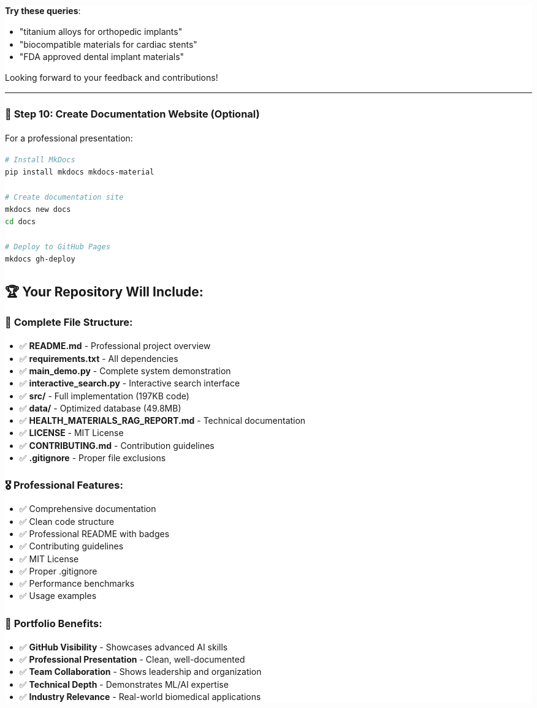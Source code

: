 **Try these queries**:
- "titanium alloys for orthopedic implants"
- "biocompatible materials for cardiac stents"
- "FDA approved dental implant materials"

Looking forward to your feedback and contributions!

---

### 🎯 **Step 10: Create Documentation Website (Optional)**

For a professional presentation:

```bash
# Install MkDocs
pip install mkdocs mkdocs-material

# Create documentation site
mkdocs new docs
cd docs

# Deploy to GitHub Pages
mkdocs gh-deploy
```

## 🏆 **Your Repository Will Include:**

### 📁 **Complete File Structure**:
- ✅ **README.md** - Professional project overview
- ✅ **requirements.txt** - All dependencies
- ✅ **main_demo.py** - Complete system demonstration
- ✅ **interactive_search.py** - Interactive search interface
- ✅ **src/** - Full implementation (197KB code)
- ✅ **data/** - Optimized database (49.8MB)
- ✅ **HEALTH_MATERIALS_RAG_REPORT.md** - Technical documentation
- ✅ **LICENSE** - MIT License
- ✅ **CONTRIBUTING.md** - Contribution guidelines
- ✅ **.gitignore** - Proper file exclusions

### 🎖️ **Professional Features**:
- ✅ Comprehensive documentation
- ✅ Clean code structure
- ✅ Professional README with badges
- ✅ Contributing guidelines
- ✅ MIT License
- ✅ Proper .gitignore
- ✅ Performance benchmarks
- ✅ Usage examples

### 💼 **Portfolio Benefits**:
- ✅ **GitHub Visibility** - Showcases advanced AI skills
- ✅ **Professional Presentation** - Clean, well-documented
- ✅ **Team Collaboration** - Shows leadership and organization
- ✅ **Technical Depth** - Demonstrates ML/AI expertise
- ✅ **Industry Relevance** - Real-world biomedical applications
